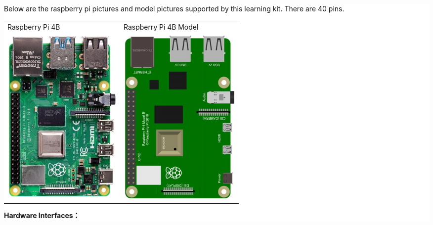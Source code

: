 Below are the raspberry pi pictures and model pictures supported by this
learning kit. There are 40 pins.

<table>
<tbody>
<tr class="odd">
<td>Raspberry Pi 4B</td>
<td>Raspberry Pi 4B Model</td>
</tr>
<tr class="even">
<td><img src="https://raw.githubusercontent.com/keyestudio/KS5011-KS5011F-Keyestudio-ESP32-Learning-Kit-Complete-Edition-Raspberry-Pi/master/media/906942071bae7f818bf39db600c7eca2.png" style="width:2.30208in;height:3.42708in" /></td>
<td><img src="https://raw.githubusercontent.com/keyestudio/KS5011-KS5011F-Keyestudio-ESP32-Learning-Kit-Complete-Edition-Raspberry-Pi/master/media/67ac8e458430628f26cef46f04be3979.png" style="width:2.36458in;height:3.45833in" /></td>
</tr>
</tbody>
</table>

**Hardware Interfaces：**
